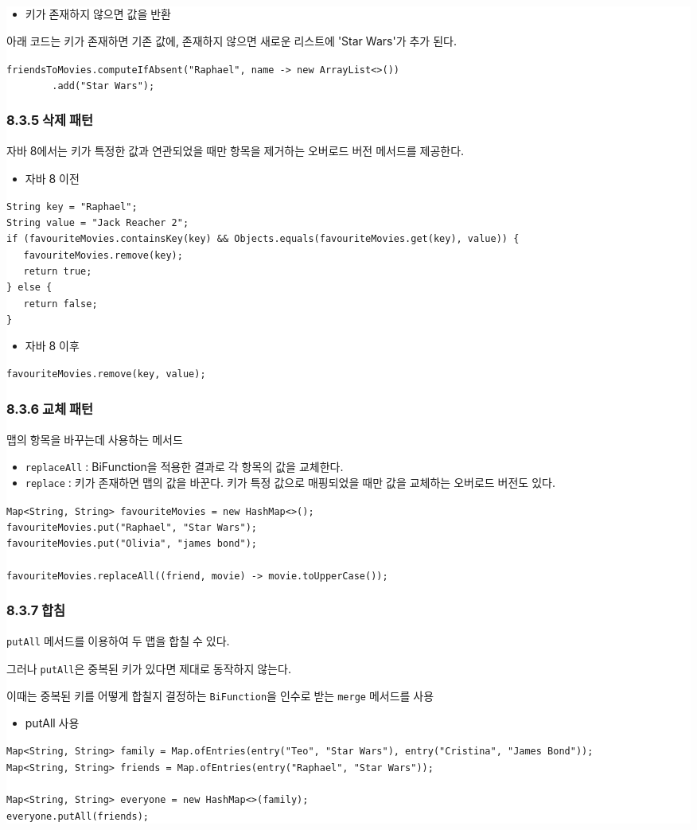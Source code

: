 - 키가 존재하지 않으면 값을 반환

아래 코드는 키가 존재하면 기존 값에, 존재하지 않으면 새로운 리스트에 'Star Wars'가 추가 된다.

```
friendsToMovies.computeIfAbsent("Raphael", name -> new ArrayList<>())
        .add("Star Wars");
```

### 8.3.5 삭제 패턴

자바 8에서는 키가 특정한 값과 연관되었을 때만 항목을 제거하는 오버로드 버전 메서드를 제공한다.

- 자바 8 이전

```
String key = "Raphael";
String value = "Jack Reacher 2";
if (favouriteMovies.containsKey(key) && Objects.equals(favouriteMovies.get(key), value)) {
   favouriteMovies.remove(key);
   return true;
} else {
   return false;
}
```

- 자바 8 이후

```
favouriteMovies.remove(key, value);
```

### 8.3.6 교체 패턴

맵의 항목을 바꾸는데 사용하는 메서드

- `replaceAll` : BiFunction을 적용한 결과로 각 항목의 값을 교체한다.
- `replace` : 키가 존재하면 맵의 값을 바꾼다. 키가 특정 값으로 매핑되었을 때만 값을 교체하는 오버로드 버전도 있다.

```
Map<String, String> favouriteMovies = new HashMap<>();
favouriteMovies.put("Raphael", "Star Wars");
favouriteMovies.put("Olivia", "james bond");

favouriteMovies.replaceAll((friend, movie) -> movie.toUpperCase());
```

### 8.3.7 합침

`putAll` 메서드를 이용하여 두 맵을 합칠 수 있다.

그러나 `putAll`은 중복된 키가 있다면 제대로 동작하지 않는다.

이때는 중복된 키를 어떻게 합칠지 결정하는 `BiFunction`을 인수로 받는
`merge` 메서드를 사용

- putAll 사용

```
Map<String, String> family = Map.ofEntries(entry("Teo", "Star Wars"), entry("Cristina", "James Bond"));
Map<String, String> friends = Map.ofEntries(entry("Raphael", "Star Wars"));

Map<String, String> everyone = new HashMap<>(family);
everyone.putAll(friends);
```
